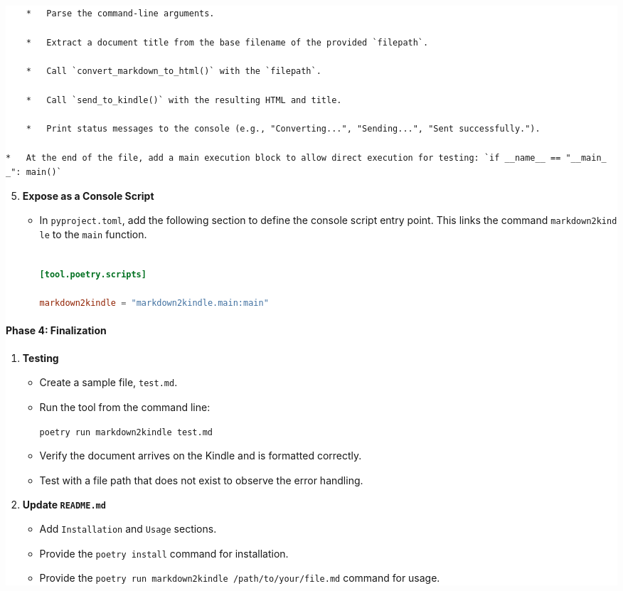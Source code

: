         *   Parse the command-line arguments.

        *   Extract a document title from the base filename of the provided `filepath`.

        *   Call `convert_markdown_to_html()` with the `filepath`.

        *   Call `send_to_kindle()` with the resulting HTML and title.

        *   Print status messages to the console (e.g., "Converting...", "Sending...", "Sent successfully.").

    *   At the end of the file, add a main execution block to allow direct execution for testing: `if __name__ == "__main__": main()`



5.  **Expose as a Console Script**

    *   In `pyproject.toml`, add the following section to define the console script entry point. This links the command `markdown2kindle` to the `main` function.

        ```toml

        [tool.poetry.scripts]

        markdown2kindle = "markdown2kindle.main:main"

        ```



#### Phase 4: Finalization



1.  **Testing**

    *   Create a sample file, `test.md`.

    *   Run the tool from the command line:

        `poetry run markdown2kindle test.md`

    *   Verify the document arrives on the Kindle and is formatted correctly.

    *   Test with a file path that does not exist to observe the error handling.



2.  **Update `README.md`**

    *   Add `Installation` and `Usage` sections.

    *   Provide the `poetry install` command for installation.

    *   Provide the `poetry run markdown2kindle /path/to/your/file.md` command for usage.